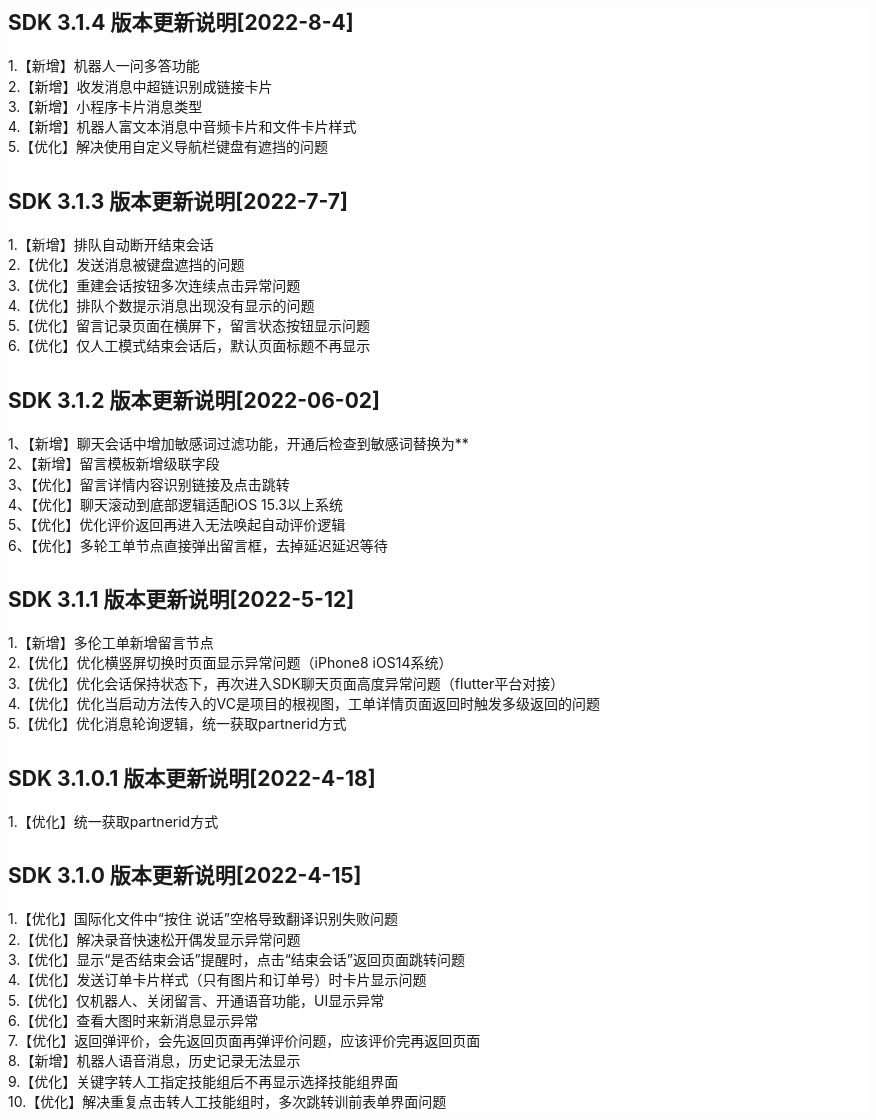 
## SDK 3.1.4 版本更新说明[2022-8-4]
1.【新增】机器人一问多答功能          
2.【新增】收发消息中超链识别成链接卡片        
3.【新增】小程序卡片消息类型      
4.【新增】机器人富文本消息中音频卡片和文件卡片样式   
5.【优化】解决使用自定义导航栏键盘有遮挡的问题   


## SDK 3.1.3 版本更新说明[2022-7-7]
1.【新增】排队自动断开结束会话        
2.【优化】发送消息被键盘遮挡的问题       
3.【优化】重建会话按钮多次连续点击异常问题     
4.【优化】排队个数提示消息出现没有显示的问题    
5.【优化】留言记录页面在横屏下，留言状态按钮显示问题   
6.【优化】仅人工模式结束会话后，默认页面标题不再显示     


## SDK 3.1.2 版本更新说明[2022-06-02]   
1、【新增】聊天会话中增加敏感词过滤功能，开通后检查到敏感词替换为**     
2、【新增】留言模板新增级联字段       
3、【优化】留言详情内容识别链接及点击跳转      
4、【优化】聊天滚动到底部逻辑适配iOS 15.3以上系统      
5、【优化】优化评价返回再进入无法唤起自动评价逻辑      
6、【优化】多轮工单节点直接弹出留言框，去掉延迟延迟等待   


## SDK 3.1.1 版本更新说明[2022-5-12]
1.【新增】多伦工单新增留言节点     
2.【优化】优化横竖屏切换时页面显示异常问题（iPhone8 iOS14系统）      
3.【优化】优化会话保持状态下，再次进入SDK聊天页面高度异常问题（flutter平台对接）    
4.【优化】优化当启动方法传入的VC是项目的根视图，工单详情页面返回时触发多级返回的问题     
5.【优化】优化消息轮询逻辑，统一获取partnerid方式    


## SDK 3.1.0.1 版本更新说明[2022-4-18]  
1.【优化】统一获取partnerid方式       

## SDK 3.1.0 版本更新说明[2022-4-15]
1.【优化】国际化文件中“按住 说话”空格导致翻译识别失败问题   
2.【优化】解决录音快速松开偶发显示异常问题  
3.【优化】显示“是否结束会话”提醒时，点击“结束会话”返回页面跳转问题  
4.【优化】发送订单卡片样式（只有图片和订单号）时卡片显示问题  
5.【优化】仅机器人、关闭留言、开通语音功能，UI显示异常  
6.【优化】查看大图时来新消息显示异常  
7.【优化】返回弹评价，会先返回页面再弹评价问题，应该评价完再返回页面  
8.【新增】机器人语音消息，历史记录无法显示   
9.【优化】关键字转人工指定技能组后不再显示选择技能组界面   
10.【优化】解决重复点击转人工技能组时，多次跳转训前表单界面问题  

